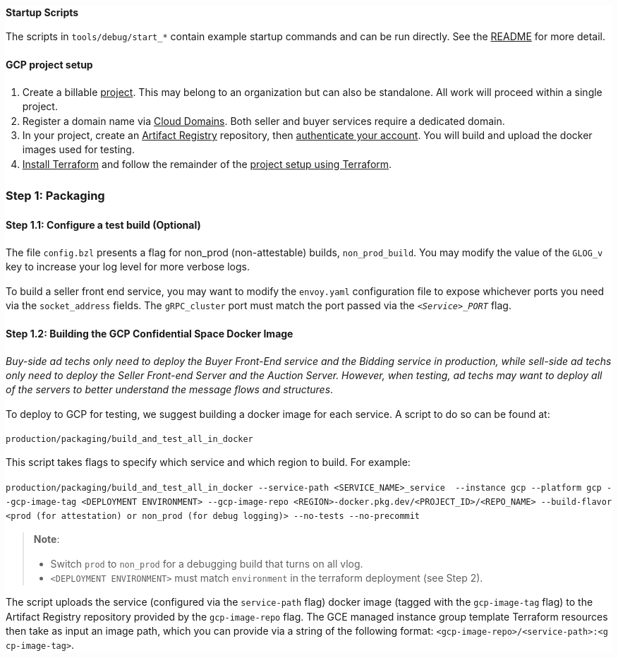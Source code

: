 **Startup Scripts**

The scripts in `tools/debug/start_*` contain example startup commands and can be run directly. See the [README][50] for more detail.

#### GCP project setup

1. Create a billable [project][48]. This may belong to an organization but can also be standalone. All work will proceed within a single project.
2. Register a domain name via [Cloud Domains][27]. Both seller and buyer services require a dedicated domain.
3. In your project, create an [Artifact Registry][51] repository, then [authenticate your account][52]. You will build and upload the docker images used for testing.
4. [Install Terraform](#step-21-terraform-setup) and follow the remainder of the [project setup using Terraform][49].

### Step 1: Packaging

#### Step 1.1: Configure a test build (Optional)

The file `config.bzl` presents a flag for non_prod (non-attestable) builds, `non_prod_build`. You may modify the value of the `GLOG_v` key to increase your log level for more verbose logs.

To build a seller front end service, you may want to modify the `envoy.yaml` configuration file to expose whichever ports you need via the `socket_address` fields. The `gRPC_cluster` port must match the port passed via the _`<Service>_PORT`_ flag.

#### Step 1.2: Building the GCP Confidential Space Docker Image 

_Buy-side ad techs only need to deploy the Buyer Front-End service and the Bidding service in production, while sell-side ad techs only need to deploy the Seller Front-end Server and the Auction Server. However, when testing, ad techs may want to deploy all of the servers to better understand the message flows and structures_.

To deploy to GCP for testing, we suggest building a docker image for each service. A script to do so can be found at:

`production/packaging/build_and_test_all_in_docker`

This script takes flags to specify which service and which region to build. For example:

```
production/packaging/build_and_test_all_in_docker --service-path <SERVICE_NAME>_service  --instance gcp --platform gcp --gcp-image-tag <DEPLOYMENT ENVIRONMENT> --gcp-image-repo <REGION>-docker.pkg.dev/<PROJECT_ID>/<REPO_NAME> --build-flavor <prod (for attestation) or non_prod (for debug logging)> --no-tests --no-precommit
```
> **Note**:
>  -   Switch `prod` to `non_prod` for a debugging build that turns on all vlog.
>  -   `<DEPLOYMENT ENVIRONMENT>` must match `environment` in the terraform deployment (see Step 2).


The script uploads the service (configured via the `service-path` flag) docker image (tagged with the `gcp-image-tag` flag) to the Artifact Registry repository provided by the `gcp-image-repo` flag. The GCE managed instance group template Terraform resources then take as input an image path, which you can provide via a string of the following format: `<gcp-image-repo>/<service-path>:<gcp-image-tag>`.


[1]: https://github.com/privacysandbox/fledge-docs/blob/main/trusted_services_overview.md
[2]: https://github.com/privacysandbox/fledge-docs/blob/main/bidding_auction_services_api.md
[3]: https://github.com/privacysandbox/fledge-docs/blob/main/bidding_auction_services_system_design.md
[4]: https://github.com/privacysandbox/fledge-docs/blob/main/bidding_auction_services_aws_guide.md
[5]: https://github.com/privacysandbox/fledge-docs/blob/main/bidding_auction_services_api.md#sell-side-platform-ssp-system
[6]: https://github.com/privacysandbox/fledge-docs/blob/main/trusted_services_overview.md#trusted-execution-environment
[7]: https://github.com/privacysandbox/fledge-docs/blob/main/bidding_auction_services_api.md#seller-ad-service
[8]: https://grpc.io/
[9]: #envoy
[10]: https://github.com/privacysandbox/fledge-docs/blob/main/bidding_auction_services_api.md#demand-side-platform-dsp-system
[11]: https://cloud.google.com/compute/docs/regions-zones
[12]: https://cloud.google.com/iam/docs/
[13]: https://cloud.google.com/compute/docs/access/service-accounts
[14]: https://cloud.google.com/vpc/docs
[15]: https://cloud.google.com/firewall/docs/firewalls
[16]: https://cloud.google.com/compute/docs/instance-groups
[17]: https://cloud.google.com/compute/docs/tutorials/high-availability-autohealing
[18]: https://cloud.google.com/load-balancing/docs/backend-service
[19]: https://cloud.google.com/load-balancing/docs/https
[20]: https://cloud.google.com/traffic-director/docs/proxyless-configure-advanced-traffic-management
[21]: https://grpc.github.io/grpc/core/md_doc_grpc_xds_features.html
[22]: #gcp-backend-service
[23]: https://cloud.google.com/compute/docs
[24]: https://cloud.google.com/compute/confidential-vm/docs/about-cvm
[25]: #managed-instance-group
[26]: https://www.envoyproxy.io/docs.html
[27]: https://cloud.google.com/domains/docs/overview
[28]: https://cloud.google.com/dns
[29]: https://cloud.google.com/load-balancing/docs/ssl-certificates/google-managed-certs
[30]: https://cloud.google.com/dns/docs/zones
[31]: https://docs.aws.amazon.com/AWSEC2/latest/UserGuide/instance-types.html
[32]: https://cloud.google.com/compute/docs/general-purpose-machines#n2d_machines
[33]: https://cloud.google.com/compute/confidential-vm/docs/locations
[34]: https://cloud.google.com/secret-manager
[35]: https://cloud.google.com/storage
[36]: https://cloud.google.com/storage/docs/creating-buckets
[37]: https://cloud.google.com/vpc/docs/about-accessing-google-apis-endpoints
[38]: https://developer.hashicorp.com/terraform/intro
[39]: https://www.terraform.io/use-cases/infrastructure-as-code
[40]: https://github.com/privacysandbox/fledge-docs/blob/main/bidding_auction_services_api.md#service-configuration
[41]: #guide-package-deploy-and-run-a-service
[42]: https://git-scm.com/book/en/v2/Getting-Started-Installing-Git
[43]: https://bazel.build/
[44]: https://docs.docker.com/get-docker/
[45]: https://cloud.google.com/sdk/gcloud
[46]: https://cloud.google.com/sdk/docs/install-sdk#initializing_the
[47]: #step-25-test-the-service
[48]: https://cloud.google.com/resource-manager/docs/creating-managing-projects
[49]: https://github.com/privacysandbox/bidding-auction-servers/tree/main/production/deploy/gcp/terraform/environment/demo/project_setup_utils#overview
[50]: https://github.com/privacysandbox/bidding-auction-servers/tree/main/tools/debug#running-servers-locally/
[51]: https://cloud.google.com/artifact-registry/docs
[52]: https://cloud.google.com/artifact-registry/docs/docker/pushing-and-pulling#cred-helper
[53]: https://cloud.google.com/endpoints/docs/openapi/enable-api
[54]: https://github.com/privacysandbox/fledge-key-value-service/blob/main/docs/deploying_on_aws.md#set-up-terraform
[55]: https://cloud.google.com/compute/docs/troubleshooting/troubleshooting-using-serial-console
[56]: https://cloud.google.com/storage/docs/access-control/iam-permissions
[57]: https://github.com/fullstorydev/grpcurl
[58]: https://github.com/dankocoj-google
[59]: https://cloud.google.com/compute/confidential-vm/docs/reference/cs-options#cs-metadata
[60]: https://cloud.google.com/compute/confidential-vm/docs/work-with-confidential-space-images#open_inbound_ports
[61]: https://cloud.google.com/logging
[62]: https://cloud.google.com/logging/docs/view/logs-explorer-interface
[63]: https://github.com/privacysandbox/bidding-auction-servers
[64]: https://github.com/privacysandbox/bidding-auction-servers/tree/main/tools/secure_invoke
[65]: https://github.com/privacysandbox/bidding-auction-servers/tree/main/production/deploy/gcp/terraform/environment/demo